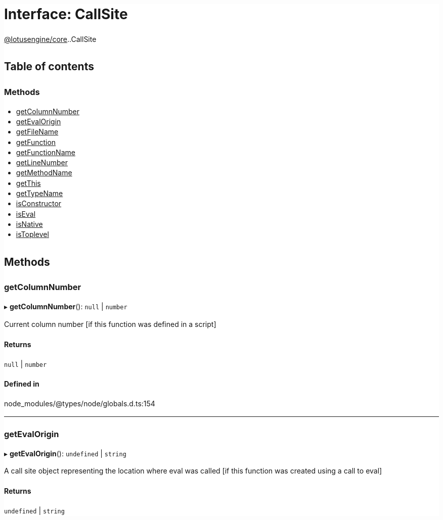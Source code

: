 # Interface: CallSite

[@lotusengine/core](../wiki/@lotusengine.core).[<internal>](../wiki/@lotusengine.core.%3Cinternal%3E).CallSite

## Table of contents

### Methods

- [getColumnNumber](../wiki/@lotusengine.core.%3Cinternal%3E.CallSite#getcolumnnumber)
- [getEvalOrigin](../wiki/@lotusengine.core.%3Cinternal%3E.CallSite#getevalorigin)
- [getFileName](../wiki/@lotusengine.core.%3Cinternal%3E.CallSite#getfilename)
- [getFunction](../wiki/@lotusengine.core.%3Cinternal%3E.CallSite#getfunction)
- [getFunctionName](../wiki/@lotusengine.core.%3Cinternal%3E.CallSite#getfunctionname)
- [getLineNumber](../wiki/@lotusengine.core.%3Cinternal%3E.CallSite#getlinenumber)
- [getMethodName](../wiki/@lotusengine.core.%3Cinternal%3E.CallSite#getmethodname)
- [getThis](../wiki/@lotusengine.core.%3Cinternal%3E.CallSite#getthis)
- [getTypeName](../wiki/@lotusengine.core.%3Cinternal%3E.CallSite#gettypename)
- [isConstructor](../wiki/@lotusengine.core.%3Cinternal%3E.CallSite#isconstructor)
- [isEval](../wiki/@lotusengine.core.%3Cinternal%3E.CallSite#iseval)
- [isNative](../wiki/@lotusengine.core.%3Cinternal%3E.CallSite#isnative)
- [isToplevel](../wiki/@lotusengine.core.%3Cinternal%3E.CallSite#istoplevel)

## Methods

### getColumnNumber

▸ **getColumnNumber**(): ``null`` \| `number`

Current column number [if this function was defined in a script]

#### Returns

``null`` \| `number`

#### Defined in

node_modules/@types/node/globals.d.ts:154

___

### getEvalOrigin

▸ **getEvalOrigin**(): `undefined` \| `string`

A call site object representing the location where eval was called
[if this function was created using a call to eval]

#### Returns

`undefined` \| `string`
